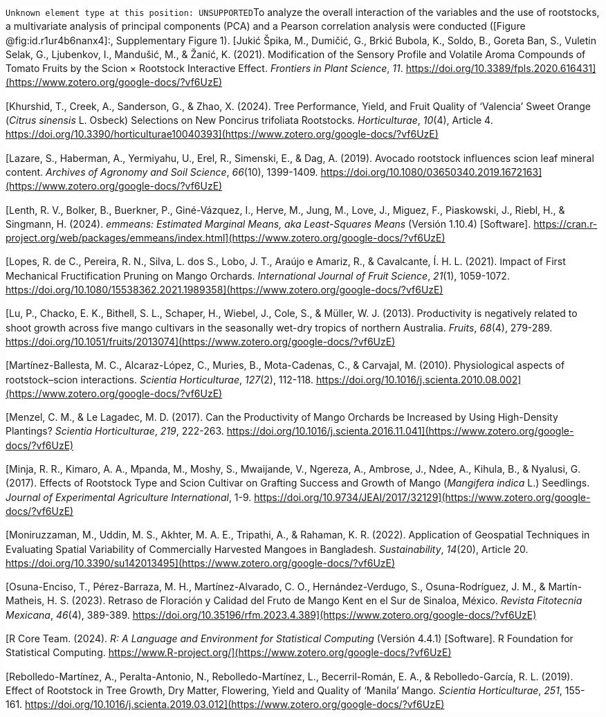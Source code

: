 ```Unknown element type at this position: UNSUPPORTED```To analyze the overall interaction of the variables and the use of rootstocks, a multivariate analysis of principal components (PCA) and a Pearson correlation analysis were conducted ([Figure  @fig:id.r1ur4b6nanx4]:, Supplementary Figure 1).
[Jukić Špika, M., Dumičić, G., Brkić Bubola, K., Soldo, B., Goreta Ban, S., Vuletin Selak, G., Ljubenkov, I., Mandušić, M., & Žanić, K. (2021). Modification of the Sensory Profile and Volatile Aroma Compounds of Tomato Fruits by the Scion × Rootstock Interactive Effect. *Frontiers in Plant Science*, *11*. https://doi.org/10.3389/fpls.2020.616431](https://www.zotero.org/google-docs/?vf6UzE)

[Khurshid, T., Creek, A., Sanderson, G., & Zhao, X. (2024). Tree Performance, Yield, and Fruit Quality of ‘Valencia’ Sweet Orange (*Citrus sinensis*  L. Osbeck) Selections on New Poncirus trifoliata Rootstocks. *Horticulturae*, *10*(4), Article 4. https://doi.org/10.3390/horticulturae10040393](https://www.zotero.org/google-docs/?vf6UzE)

[Lazare, S., Haberman, A., Yermiyahu, U., Erel, R., Simenski, E., & Dag, A. (2019). Avocado rootstock influences scion leaf mineral content. *Archives of Agronomy and Soil Science*, *66*(10), 1399-1409. https://doi.org/10.1080/03650340.2019.1672163](https://www.zotero.org/google-docs/?vf6UzE)

[Lenth, R. V., Bolker, B., Buerkner, P., Giné-Vázquez, I., Herve, M., Jung, M., Love, J., Miguez, F., Piaskowski, J., Riebl, H., & Singmann, H. (2024). *emmeans: Estimated Marginal Means, aka Least-Squares Means* (Versión 1.10.4) [Software]. https://cran.r-project.org/web/packages/emmeans/index.html](https://www.zotero.org/google-docs/?vf6UzE)

[Lopes, R. de C., Pereira, R. N., Silva, L. dos S., Lobo, J. T., Araújo e Amariz, R., & Cavalcante, Í. H. L. (2021). Impact of First Mechanical Fructification Pruning on Mango Orchards. *International Journal of Fruit Science*, *21*(1), 1059-1072. https://doi.org/10.1080/15538362.2021.1989358](https://www.zotero.org/google-docs/?vf6UzE)

[Lu, P., Chacko, E. K., Bithell, S. L., Schaper, H., Wiebel, J., Cole, S., & Müller, W. J. (2013). Productivity is negatively related to shoot growth across five mango cultivars in the seasonally wet-dry tropics of northern Australia. *Fruits*, *68*(4), 279-289. https://doi.org/10.1051/fruits/2013074](https://www.zotero.org/google-docs/?vf6UzE)

[Martínez-Ballesta, M. C., Alcaraz-López, C., Muries, B., Mota-Cadenas, C., & Carvajal, M. (2010). Physiological aspects of rootstock–scion interactions. *Scientia Horticulturae*, *127*(2), 112-118. https://doi.org/10.1016/j.scienta.2010.08.002](https://www.zotero.org/google-docs/?vf6UzE)

[Menzel, C. M., & Le Lagadec, M. D. (2017). Can the Productivity of Mango Orchards be Increased by Using High-Density Plantings? *Scientia Horticulturae*, *219*, 222-263. https://doi.org/10.1016/j.scienta.2016.11.041](https://www.zotero.org/google-docs/?vf6UzE)

[Minja, R. R., Kimaro, A. A., Mpanda, M., Moshy, S., Mwaijande, V., Ngereza, A., Ambrose, J., Ndee, A., Kihula, B., & Nyalusi, G. (2017). Effects of Rootstock Type and Scion Cultivar on Grafting Success and Growth of Mango (*Mangifera indica* L.) Seedlings. *Journal of Experimental Agriculture International*, 1-9. https://doi.org/10.9734/JEAI/2017/32129](https://www.zotero.org/google-docs/?vf6UzE)

[Moniruzzaman, M., Uddin, M. S., Akhter, M. A. E., Tripathi, A., & Rahaman, K. R. (2022). Application of Geospatial Techniques in Evaluating Spatial Variability of Commercially Harvested Mangoes in Bangladesh. *Sustainability*, *14*(20), Article 20. https://doi.org/10.3390/su142013495](https://www.zotero.org/google-docs/?vf6UzE)

[Osuna-Enciso, T., Pérez-Barraza, M. H., Martínez-Alvarado, C. O., Hernández-Verdugo, S., Osuna-Rodríguez, J. M., & Martín-Matheis, H. S. (2023). Retraso de Floración y Calidad del Fruto de Mango Kent en el Sur de Sinaloa, México. *Revista Fitotecnia Mexicana*, *46*(4), 389-389. https://doi.org/10.35196/rfm.2023.4.389](https://www.zotero.org/google-docs/?vf6UzE)

[R Core Team. (2024). *R: A Language and Environment for Statistical Computing* (Versión 4.4.1) [Software]. R Foundation for Statistical Computing. https://www.R-project.org/](https://www.zotero.org/google-docs/?vf6UzE)

[Rebolledo-Martínez, A., Peralta-Antonio, N., Rebolledo-Martínez, L., Becerril-Román, E. A., & Rebolledo-García, R. L. (2019). Effect of Rootstock in Tree Growth, Dry Matter, Flowering, Yield and Quality of ‘Manila’ Mango. *Scientia Horticulturae*, *251*, 155-161. https://doi.org/10.1016/j.scienta.2019.03.012](https://www.zotero.org/google-docs/?vf6UzE)

```